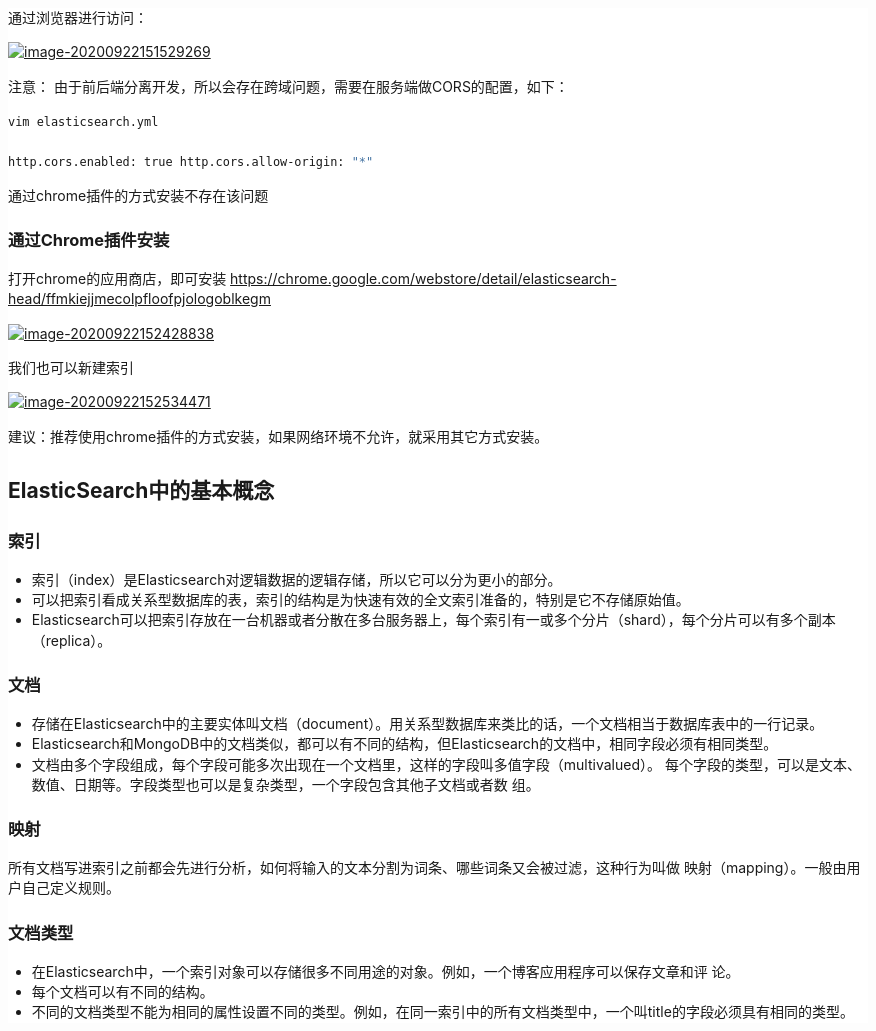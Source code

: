 通过浏览器进行访问：

[![image-20200922151529269](http://victorfengming.gitee.io/elk/1_ElasticSearch%E4%BB%8B%E7%BB%8D%E4%B8%8E%E5%AE%89%E8%A3%85/images/image-20200922151529269.png)](http://victorfengming.gitee.io/elk/1_ElasticSearch介绍与安装/images/image-20200922151529269.png)

注意： 由于前后端分离开发，所以会存在跨域问题，需要在服务端做CORS的配置，如下：

```bash
vim elasticsearch.yml

http.cors.enabled: true http.cors.allow-origin: "*"
```

通过chrome插件的方式安装不存在该问题

### 通过Chrome插件安装

打开chrome的应用商店，即可安装 https://chrome.google.com/webstore/detail/elasticsearch-head/ffmkiejjmecolpfloofpjologoblkegm

[![image-20200922152428838](http://victorfengming.gitee.io/elk/1_ElasticSearch%E4%BB%8B%E7%BB%8D%E4%B8%8E%E5%AE%89%E8%A3%85/images/image-20200922152428838.png)](http://victorfengming.gitee.io/elk/1_ElasticSearch介绍与安装/images/image-20200922152428838.png)

我们也可以新建索引

[![image-20200922152534471](http://victorfengming.gitee.io/elk/1_ElasticSearch%E4%BB%8B%E7%BB%8D%E4%B8%8E%E5%AE%89%E8%A3%85/images/image-20200922152534471.png)](http://victorfengming.gitee.io/elk/1_ElasticSearch介绍与安装/images/image-20200922152534471.png)

建议：推荐使用chrome插件的方式安装，如果网络环境不允许，就采用其它方式安装。

## ElasticSearch中的基本概念

### 索引

- 索引（index）是Elasticsearch对逻辑数据的逻辑存储，所以它可以分为更小的部分。
- 可以把索引看成关系型数据库的表，索引的结构是为快速有效的全文索引准备的，特别是它不存储原始值。
- Elasticsearch可以把索引存放在一台机器或者分散在多台服务器上，每个索引有一或多个分片（shard），每个分片可以有多个副本（replica）。

### 文档

- 存储在Elasticsearch中的主要实体叫文档（document）。用关系型数据库来类比的话，一个文档相当于数据库表中的一行记录。
- Elasticsearch和MongoDB中的文档类似，都可以有不同的结构，但Elasticsearch的文档中，相同字段必须有相同类型。
- 文档由多个字段组成，每个字段可能多次出现在一个文档里，这样的字段叫多值字段（multivalued）。 每个字段的类型，可以是文本、数值、日期等。字段类型也可以是复杂类型，一个字段包含其他子文档或者数 组。

### 映射

所有文档写进索引之前都会先进行分析，如何将输入的文本分割为词条、哪些词条又会被过滤，这种行为叫做 映射（mapping）。一般由用户自己定义规则。

### 文档类型

- 在Elasticsearch中，一个索引对象可以存储很多不同用途的对象。例如，一个博客应用程序可以保存文章和评 论。
- 每个文档可以有不同的结构。
- 不同的文档类型不能为相同的属性设置不同的类型。例如，在同一索引中的所有文档类型中，一个叫title的字段必须具有相同的类型。
